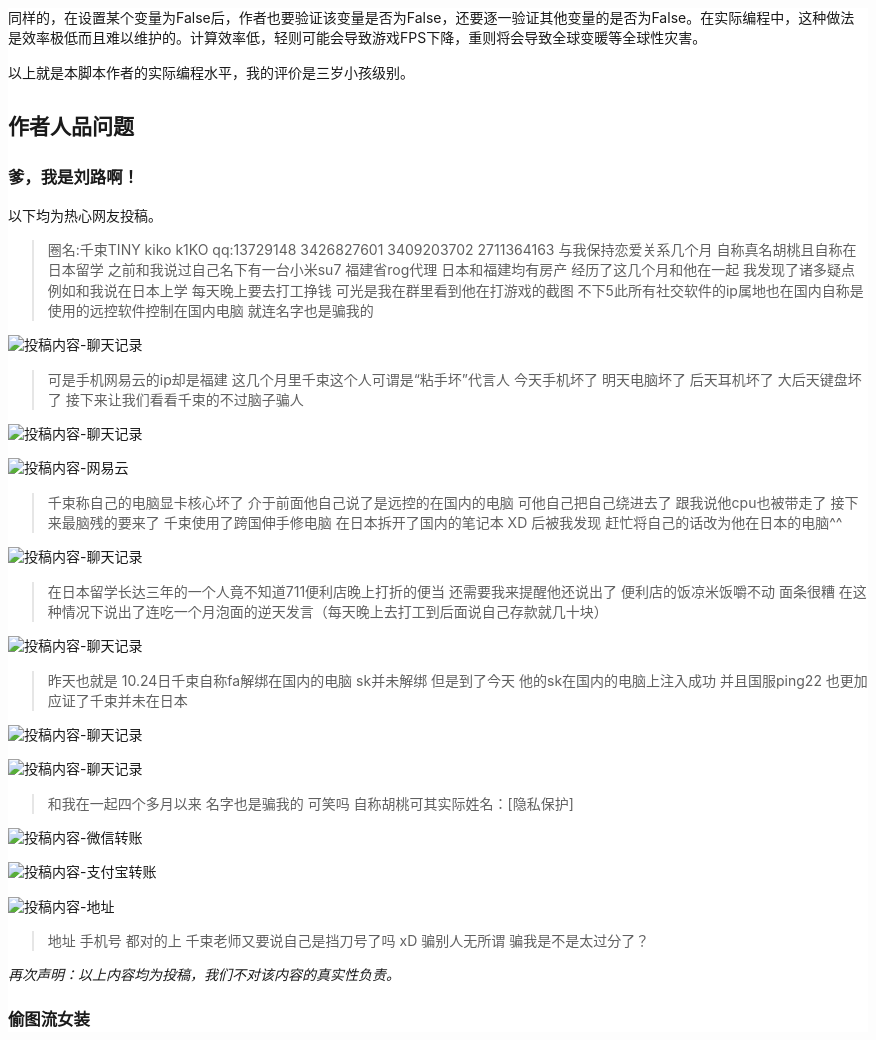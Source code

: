 同样的，在设置某个变量为False后，作者也要验证该变量是否为False，还要逐一验证其他变量的是否为False。在实际编程中，这种做法是效率极低而且难以维护的。计算效率低，轻则可能会导致游戏FPS下降，重则将会导致全球变暖等全球性灾害。

以上就是本脚本作者的实际编程水平，我的评价是三岁小孩级别。

## 作者人品问题

### 爹，我是刘路啊！

以下均为热心网友投稿。

> 圈名:千束TINY kiko k1KO qq:13729148 3426827601  3409203702  2711364163 与我保持恋爱关系几个月 自称真名胡桃且自称在日本留学 之前和我说过自己名下有一台小米su7 福建省rog代理 日本和福建均有房产 经历了这几个月和他在一起 我发现了诸多疑点 例如和我说在日本上学 每天晚上要去打工挣钱 可光是我在群里看到他在打游戏的截图 不下5此所有社交软件的ip属地也在国内自称是使用的远控软件控制在国内电脑 就连名字也是骗我的

![投稿内容-聊天记录](imgs/6-1.png)

> 可是手机网易云的ip却是福建 这几个月里千束这个人可谓是“粘手坏”代言人 今天手机坏了 明天电脑坏了 后天耳机坏了 大后天键盘坏了 接下来让我们看看千束的不过脑子骗人

![投稿内容-聊天记录](imgs/6-2.png)

![投稿内容-网易云](imgs/6-3.jpg)

> 千束称自己的电脑显卡核心坏了 介于前面他自己说了是远控的在国内的电脑 可他自己把自己绕进去了 跟我说他cpu也被带走了 接下来最脑残的要来了 千束使用了跨国伸手修电脑 在日本拆开了国内的笔记本 XD 后被我发现 赶忙将自己的话改为他在日本的电脑^^

![投稿内容-聊天记录](imgs/6-4.png)

> 在日本留学长达三年的一个人竟不知道711便利店晚上打折的便当 还需要我来提醒他还说出了 便利店的饭凉米饭嚼不动 面条很糟 在这种情况下说出了连吃一个月泡面的逆天发言（每天晚上去打工到后面说自己存款就几十块）

![投稿内容-聊天记录](imgs/6-5.png)

> 昨天也就是 10.24日千束自称fa解绑在国内的电脑 sk并未解绑 但是到了今天 他的sk在国内的电脑上注入成功 并且国服ping22 也更加应证了千束并未在日本

![投稿内容-聊天记录](imgs/6-6.png)

![投稿内容-聊天记录](imgs/6-7.png)

> 和我在一起四个多月以来 名字也是骗我的 可笑吗 自称胡桃可其实际姓名：[隐私保护]

![投稿内容-微信转账](imgs/6-8.png)

![投稿内容-支付宝转账](imgs/6-9.jpg)

![投稿内容-地址](imgs/6-10.png)

>  地址 手机号 都对的上 千束老师又要说自己是挡刀号了吗 xD 骗别人无所谓 骗我是不是太过分了？

*再次声明：以上内容均为投稿，我们不对该内容的真实性负责。*

### 偷图流女装
